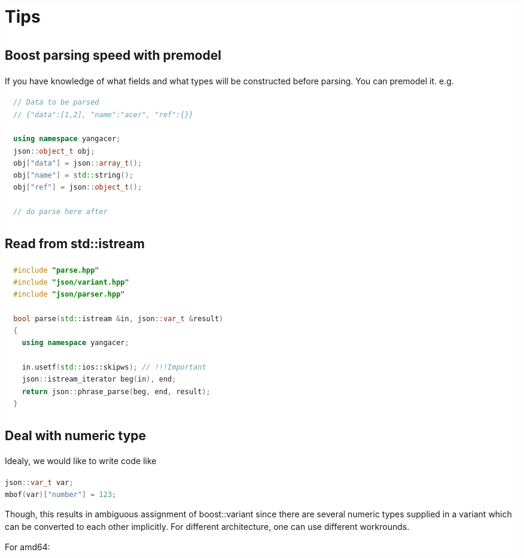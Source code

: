 # Tips

## Boost parsing speed with premodel

If you have knowledge of what fields and what types will be constructed
before parsing. You can premodel it. e.g.

```C++
  // Data to be parsed
  // {"data":[1,2], "name":"acer", "ref":{}}

  using namespace yangacer;
  json::object_t obj;
  obj["data"] = json::array_t();
  obj["name"] = std::string();
  obj["ref"] = json::object_t();

  // do parse here after
```

## Read from std::istream

```C++
  #include "parse.hpp"
  #include "json/variant.hpp"
  #include "json/parser.hpp"

  bool parse(std::istream &in, json::var_t &result)
  {
    using namespace yangacer;
    
    in.usetf(std::ios::skipws); // !!!Important
    json::istream_iterator beg(in), end;
    return json::phrase_parse(beg, end, result);
  }
```
## Deal with numeric type

Idealy, we would like to write code like

```C++
json::var_t var;
mbof(var)["number"] = 123;
```

Though, this results in ambiguous assignment of boost::variant since
there are several numeric types supplied in a variant which can be
converted to each other implicitly. For different architecture, one
can use different workrounds. 

For amd64:
